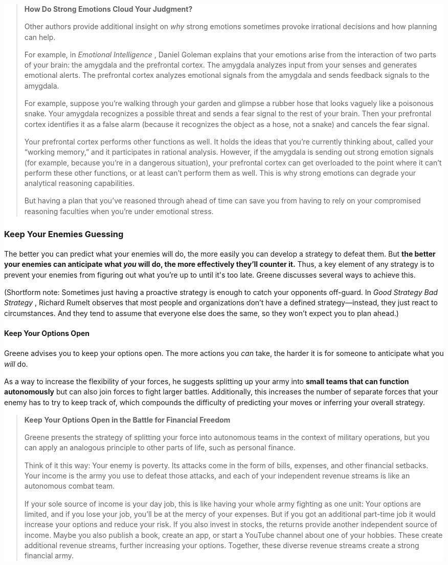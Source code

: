 > **How Do Strong Emotions Cloud Your Judgment?**
> 
> Other authors provide additional insight on _why_ strong emotions sometimes provoke irrational decisions and how planning can help.
> 
> For example, in _Emotional Intelligence_ , Daniel Goleman explains that your emotions arise from the interaction of two parts of your brain: the amygdala and the prefrontal cortex. The amygdala analyzes input from your senses and generates emotional alerts. The prefrontal cortex analyzes emotional signals from the amygdala and sends feedback signals to the amygdala.
> 
> For example, suppose you’re walking through your garden and glimpse a rubber hose that looks vaguely like a poisonous snake. Your amygdala recognizes a possible threat and sends a fear signal to the rest of your brain. Then your prefrontal cortex identifies it as a false alarm (because it recognizes the object as a hose, not a snake) and cancels the fear signal.
> 
> Your prefrontal cortex performs other functions as well. It holds the ideas that you’re currently thinking about, called your “working memory,” and it participates in rational analysis. However, if the amygdala is sending out strong emotion signals (for example, because you’re in a dangerous situation), your prefrontal cortex can get overloaded to the point where it can’t perform these other functions, or at least can’t perform them as well. This is why strong emotions can degrade your analytical reasoning capabilities.
> 
> But having a plan that you’ve reasoned through ahead of time can save you from having to rely on your compromised reasoning faculties when you’re under emotional stress.

### Keep Your Enemies Guessing

The better you can predict what your enemies will do, the more easily you can develop a strategy to defeat them. But **the better your enemies can anticipate what _you_ will do, the more effectively they’ll counter it.** Thus, a key element of any strategy is to prevent your enemies from figuring out what you’re up to until it's too late. Greene discusses several ways to achieve this.

(Shortform note: Sometimes just having a proactive strategy is enough to catch your opponents off-guard. In _Good Strategy Bad Strategy_ , Richard Rumelt observes that most people and organizations don’t have a defined strategy—instead, they just react to circumstances. And they tend to assume that everyone else does the same, so they won’t expect you to plan ahead.)

#### Keep Your Options Open

Greene advises you to keep your options open. The more actions you _can_ take, the harder it is for someone to anticipate what you _will_ do.

As a way to increase the flexibility of your forces, he suggests splitting up your army into **small teams that can function autonomously** but can also join forces to fight larger battles. Additionally, this increases the number of separate forces that your enemy has to try to keep track of, which compounds the difficulty of predicting your moves or inferring your overall strategy.

> **Keep Your Options Open in the Battle for Financial Freedom**
> 
> Greene presents the strategy of splitting your force into autonomous teams in the context of military operations, but you can apply an analogous principle to other parts of life, such as personal finance.
> 
> Think of it this way: Your enemy is poverty. Its attacks come in the form of bills, expenses, and other financial setbacks. Your income is the army you use to defeat those attacks, and each of your independent revenue streams is like an autonomous combat team.
> 
> If your sole source of income is your day job, this is like having your whole army fighting as one unit: Your options are limited, and if you lose your job, you’ll be at the mercy of your expenses. But if you got an additional part-time job it would increase your options and reduce your risk. If you also invest in stocks, the returns provide another independent source of income. Maybe you also publish a book, create an app, or start a YouTube channel about one of your hobbies. These create additional revenue streams, further increasing your options. Together, these diverse revenue streams create a strong financial army.
